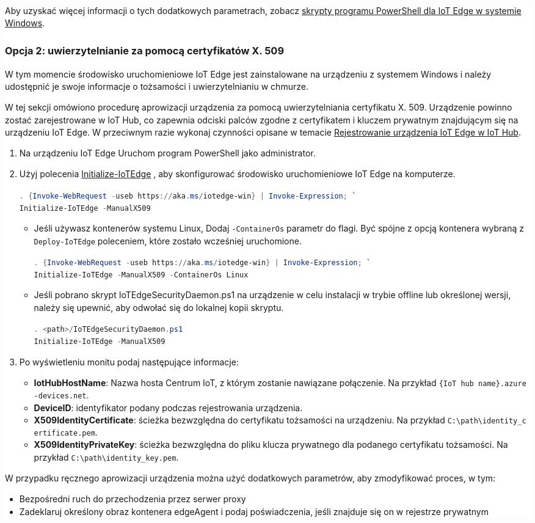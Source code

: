 Aby uzyskać więcej informacji o tych dodatkowych parametrach, zobacz [skrypty programu PowerShell dla IoT Edge w systemie Windows](reference-windows-scripts.md).

### <a name="option-2-authenticate-with-x509-certificates"></a>Opcja 2: uwierzytelnianie za pomocą certyfikatów X. 509

W tym momencie środowisko uruchomieniowe IoT Edge jest zainstalowane na urządzeniu z systemem Windows i należy udostępnić je swoje informacje o tożsamości i uwierzytelnianiu w chmurze.

W tej sekcji omówiono procedurę aprowizacji urządzenia za pomocą uwierzytelniania certyfikatu X. 509. Urządzenie powinno zostać zarejestrowane w IoT Hub, co zapewnia odciski palców zgodne z certyfikatem i kluczem prywatnym znajdującym się na urządzeniu IoT Edge. W przeciwnym razie wykonaj czynności opisane w temacie [Rejestrowanie urządzenia IoT Edge w IoT Hub](how-to-register-device.md).

1. Na urządzeniu IoT Edge Uruchom program PowerShell jako administrator.

2. Użyj polecenia [Initialize-IoTEdge](reference-windows-scripts.md#initialize-iotedge) , aby skonfigurować środowisko uruchomieniowe IoT Edge na komputerze.

   ```powershell
   . {Invoke-WebRequest -useb https://aka.ms/iotedge-win} | Invoke-Expression; `
   Initialize-IoTEdge -ManualX509
   ```

   * Jeśli używasz kontenerów systemu Linux, Dodaj `-ContainerOs` parametr do flagi. Być spójne z opcją kontenera wybraną z `Deploy-IoTEdge` poleceniem, które zostało wcześniej uruchomione.

      ```powershell
      . {Invoke-WebRequest -useb https://aka.ms/iotedge-win} | Invoke-Expression; `
      Initialize-IoTEdge -ManualX509 -ContainerOs Linux
      ```

   * Jeśli pobrano skrypt IoTEdgeSecurityDaemon.ps1 na urządzenie w celu instalacji w trybie offline lub określonej wersji, należy się upewnić, aby odwołać się do lokalnej kopii skryptu.

      ```powershell
      . <path>/IoTEdgeSecurityDaemon.ps1
      Initialize-IoTEdge -ManualX509
      ```

3. Po wyświetleniu monitu podaj następujące informacje:

   * **IotHubHostName**: Nazwa hosta Centrum IoT, z którym zostanie nawiązane połączenie. Na przykład `{IoT hub name}.azure-devices.net`.
   * **DeviceID**: identyfikator podany podczas rejestrowania urządzenia.
   * **X509IdentityCertificate**: ścieżka bezwzględna do certyfikatu tożsamości na urządzeniu. Na przykład `C:\path\identity_certificate.pem`.
   * **X509IdentityPrivateKey**: ścieżka bezwzględna do pliku klucza prywatnego dla podanego certyfikatu tożsamości. Na przykład `C:\path\identity_key.pem`.

W przypadku ręcznego aprowizacji urządzenia można użyć dodatkowych parametrów, aby zmodyfikować proces, w tym:

* Bezpośredni ruch do przechodzenia przez serwer proxy
* Zadeklaruj określony obraz kontenera edgeAgent i podaj poświadczenia, jeśli znajduje się on w rejestrze prywatnym
